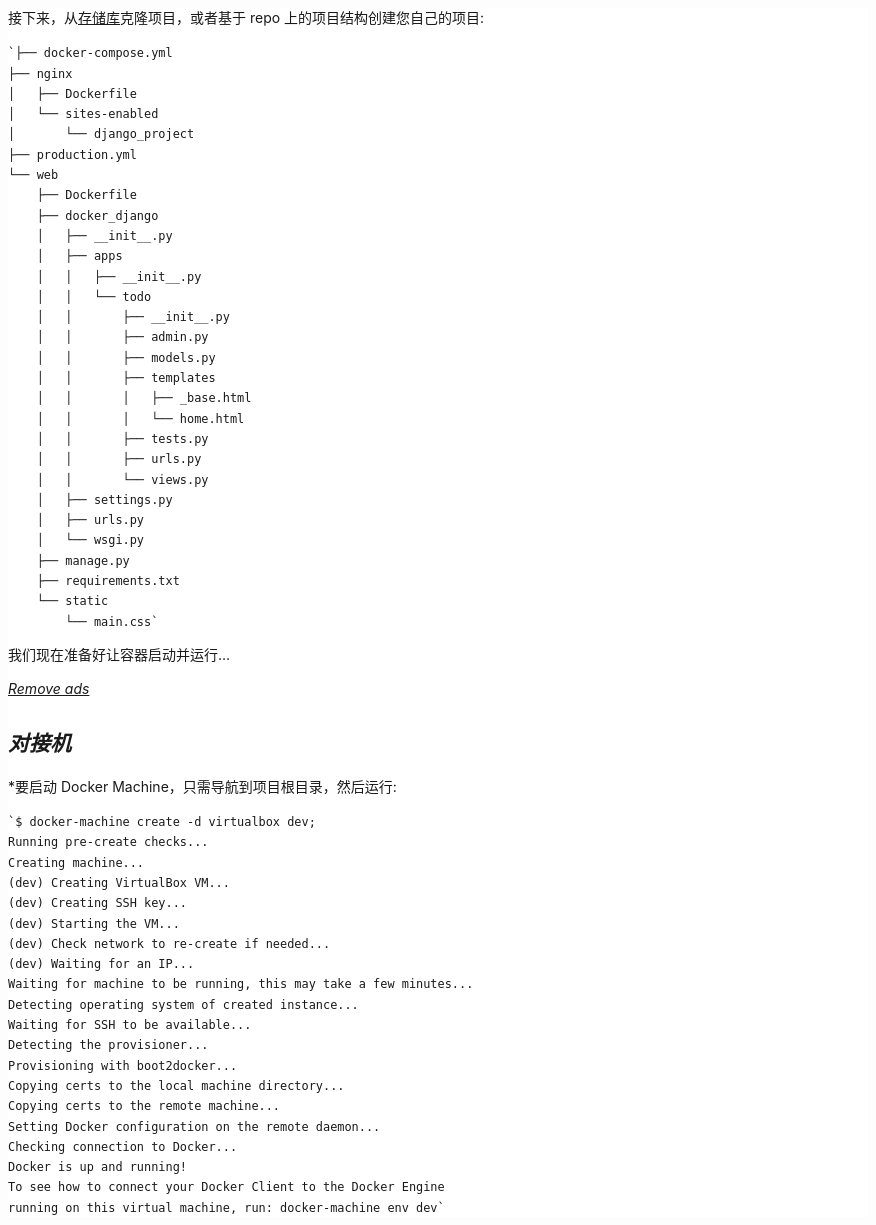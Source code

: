 接下来，从[存储库](https://github.com/realpython/dockerizing-django)克隆项目，或者基于 repo 上的项目结构创建您自己的项目:

```
`├── docker-compose.yml
├── nginx
│   ├── Dockerfile
│   └── sites-enabled
│       └── django_project
├── production.yml
└── web
    ├── Dockerfile
    ├── docker_django
    │   ├── __init__.py
    │   ├── apps
    │   │   ├── __init__.py
    │   │   └── todo
    │   │       ├── __init__.py
    │   │       ├── admin.py
    │   │       ├── models.py
    │   │       ├── templates
    │   │       │   ├── _base.html
    │   │       │   └── home.html
    │   │       ├── tests.py
    │   │       ├── urls.py
    │   │       └── views.py
    │   ├── settings.py
    │   ├── urls.py
    │   └── wsgi.py
    ├── manage.py
    ├── requirements.txt
    └── static
        └── main.css` 
```

我们现在准备好让容器启动并运行…

[*Remove ads*](/account/join/)

## *对接机*

 *要启动 Docker Machine，只需导航到项目根目录，然后运行:

```
`$ docker-machine create -d virtualbox dev;
Running pre-create checks...
Creating machine...
(dev) Creating VirtualBox VM...
(dev) Creating SSH key...
(dev) Starting the VM...
(dev) Check network to re-create if needed...
(dev) Waiting for an IP...
Waiting for machine to be running, this may take a few minutes...
Detecting operating system of created instance...
Waiting for SSH to be available...
Detecting the provisioner...
Provisioning with boot2docker...
Copying certs to the local machine directory...
Copying certs to the remote machine...
Setting Docker configuration on the remote daemon...
Checking connection to Docker...
Docker is up and running!
To see how to connect your Docker Client to the Docker Engine
running on this virtual machine, run: docker-machine env dev` 
```

